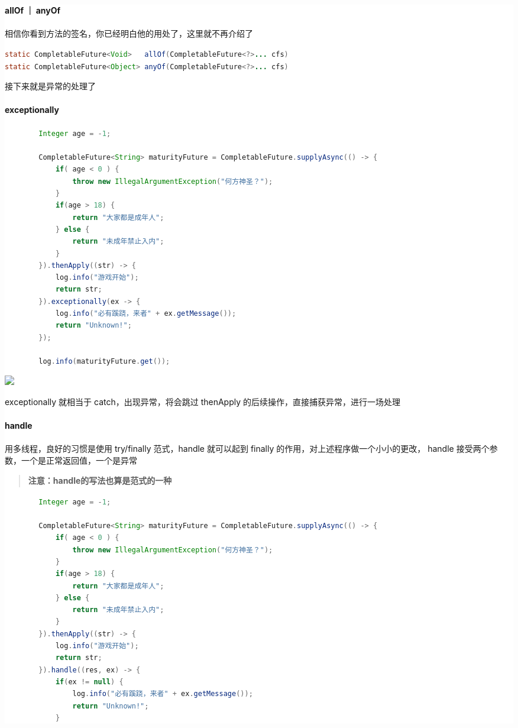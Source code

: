 
#### allOf ｜ anyOf

相信你看到方法的签名，你已经明白他的用处了，这里就不再介绍了

```java
static CompletableFuture<Void>	 allOf(CompletableFuture<?>... cfs)
static CompletableFuture<Object> anyOf(CompletableFuture<?>... cfs)
```



接下来就是异常的处理了

#### exceptionally

```java
		Integer age = -1;

		CompletableFuture<String> maturityFuture = CompletableFuture.supplyAsync(() -> {
			if( age < 0 ) {
				throw new IllegalArgumentException("何方神圣？");
			}
			if(age > 18) {
				return "大家都是成年人";
			} else {
				return "未成年禁止入内";
			}
		}).thenApply((str) -> {
			log.info("游戏开始");
			return str;
		}).exceptionally(ex -> {
			log.info("必有蹊跷，来者" + ex.getMessage());
			return "Unknown!";
		});

		log.info(maturityFuture.get());
```

<fancybox>![](https://rgyb.sunluomeng.top/20200719204002.png)</fancybox>

exceptionally 就相当于 catch，出现异常，将会跳过 thenApply 的后续操作，直接捕获异常，进行一场处理



#### handle

用多线程，良好的习惯是使用 try/finally 范式，handle 就可以起到 finally 的作用，对上述程序做一个小小的更改， handle 接受两个参数，一个是正常返回值，一个是异常

> **注意：handle的写法也算是范式的一种**

```java
		Integer age = -1;

		CompletableFuture<String> maturityFuture = CompletableFuture.supplyAsync(() -> {
			if( age < 0 ) {
				throw new IllegalArgumentException("何方神圣？");
			}
			if(age > 18) {
				return "大家都是成年人";
			} else {
				return "未成年禁止入内";
			}
		}).thenApply((str) -> {
			log.info("游戏开始");
			return str;
		}).handle((res, ex) -> {
			if(ex != null) {
				log.info("必有蹊跷，来者" + ex.getMessage());
				return "Unknown!";
			}
```